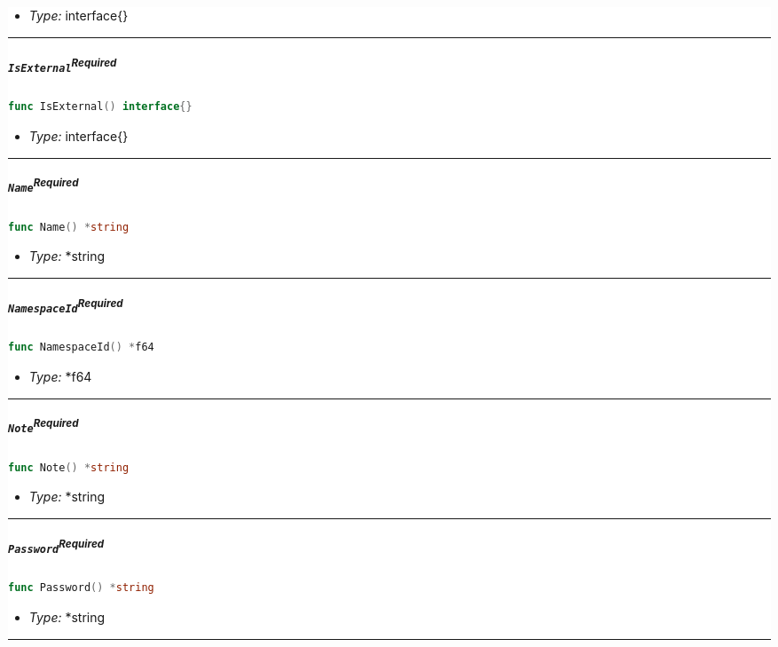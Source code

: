 - *Type:* interface{}

---

##### `IsExternal`<sup>Required</sup> <a name="IsExternal" id="@cdktf/provider-gitlab.user.User.property.isExternal"></a>

```go
func IsExternal() interface{}
```

- *Type:* interface{}

---

##### `Name`<sup>Required</sup> <a name="Name" id="@cdktf/provider-gitlab.user.User.property.name"></a>

```go
func Name() *string
```

- *Type:* *string

---

##### `NamespaceId`<sup>Required</sup> <a name="NamespaceId" id="@cdktf/provider-gitlab.user.User.property.namespaceId"></a>

```go
func NamespaceId() *f64
```

- *Type:* *f64

---

##### `Note`<sup>Required</sup> <a name="Note" id="@cdktf/provider-gitlab.user.User.property.note"></a>

```go
func Note() *string
```

- *Type:* *string

---

##### `Password`<sup>Required</sup> <a name="Password" id="@cdktf/provider-gitlab.user.User.property.password"></a>

```go
func Password() *string
```

- *Type:* *string

---
